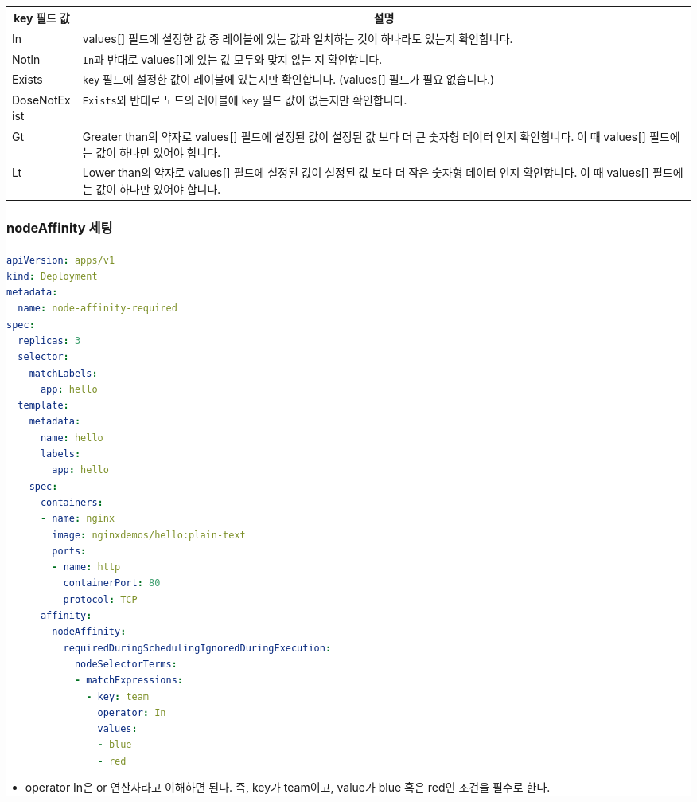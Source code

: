 | key 필드 값 | 설명 |
| - | - |
| In | values[] 필드에 설정한 값 중 레이블에 있는 값과 일치하는 것이 하나라도 있는지 확인합니다. |
| Notln | `In`과 반대로 values[]에 있는 값 모두와 맞지 않는 지 확인합니다. |
| Exists | `key` 필드에 설정한 값이 레이블에 있는지만 확인합니다. (values[] 필드가 필요 없습니다.) |
| DoseNotExist | `Exists`와 반대로 노드의 레이블에 `key` 필드 값이 없는지만 확인합니다. |
| Gt | Greater than의 약자로 values[] 필드에 설정된 값이 설정된 값 보다 더 큰 숫자형 데이터 인지 확인합니다. 이 때 values[] 필드에는 값이 하나만 있어야 합니다. |
| Lt | Lower than의 약자로 values[] 필드에 설정된 값이 설정된 값 보다 더 작은 숫자형 데이터 인지 확인합니다. 이 때 values[] 필드에는 값이 하나만 있어야 합니다. |

### nodeAffinity 세팅
```yaml
apiVersion: apps/v1
kind: Deployment
metadata:
  name: node-affinity-required
spec:
  replicas: 3
  selector:
    matchLabels:
      app: hello
  template:
    metadata:
      name: hello
      labels:
        app: hello
    spec:
      containers:
      - name: nginx
        image: nginxdemos/hello:plain-text
        ports:
        - name: http
          containerPort: 80
          protocol: TCP
      affinity:
        nodeAffinity:
          requiredDuringSchedulingIgnoredDuringExecution:
            nodeSelectorTerms:
            - matchExpressions:
              - key: team
                operator: In
                values:
                - blue
                - red
```
- operator In은 or 연산자라고 이해하면 된다. 즉, key가 team이고, value가 blue 혹은 red인 조건을 필수로 한다.
